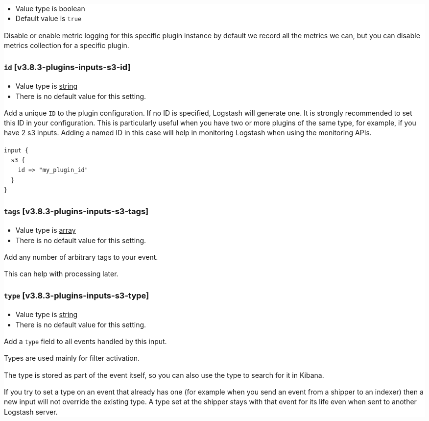 * Value type is [boolean](/lsr/value-types.md#boolean)
* Default value is `true`

Disable or enable metric logging for this specific plugin instance by default we record all the metrics we can, but you can disable metrics collection for a specific plugin.

### `id` [v3.8.3-plugins-inputs-s3-id]

* Value type is [string](/lsr/value-types.md#string)
* There is no default value for this setting.

Add a unique `ID` to the plugin configuration. If no ID is specified, Logstash will generate one. It is strongly recommended to set this ID in your configuration. This is particularly useful when you have two or more plugins of the same type, for example, if you have 2 s3 inputs. Adding a named ID in this case will help in monitoring Logstash when using the monitoring APIs.

```
input {
  s3 {
    id => "my_plugin_id"
  }
}
```

### `tags` [v3.8.3-plugins-inputs-s3-tags]

* Value type is [array](/lsr/value-types.md#array)
* There is no default value for this setting.

Add any number of arbitrary tags to your event.

This can help with processing later.

### `type` [v3.8.3-plugins-inputs-s3-type]

* Value type is [string](/lsr/value-types.md#string)
* There is no default value for this setting.

Add a `type` field to all events handled by this input.

Types are used mainly for filter activation.

The type is stored as part of the event itself, so you can also use the type to search for it in Kibana.

If you try to set a type on an event that already has one (for example when you send an event from a shipper to an indexer) then a new input will not override the existing type. A type set at the shipper stays with that event for its life even when sent to another Logstash server.
